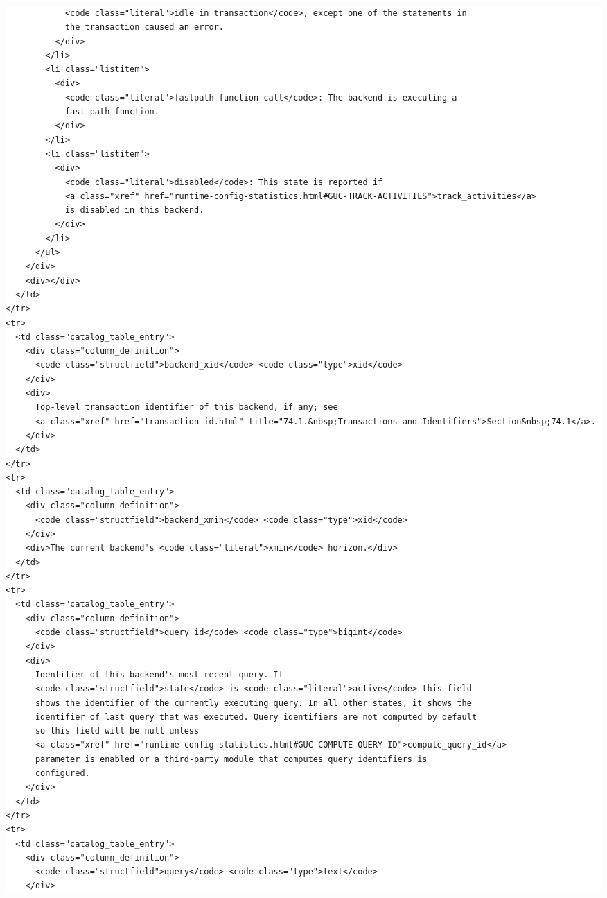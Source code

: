                 <code class="literal">idle in transaction</code>, except one of the statements in
                the transaction caused an error.
              </div>
            </li>
            <li class="listitem">
              <div>
                <code class="literal">fastpath function call</code>: The backend is executing a
                fast-path function.
              </div>
            </li>
            <li class="listitem">
              <div>
                <code class="literal">disabled</code>: This state is reported if
                <a class="xref" href="runtime-config-statistics.html#GUC-TRACK-ACTIVITIES">track_activities</a>
                is disabled in this backend.
              </div>
            </li>
          </ul>
        </div>
        <div></div>
      </td>
    </tr>
    <tr>
      <td class="catalog_table_entry">
        <div class="column_definition">
          <code class="structfield">backend_xid</code> <code class="type">xid</code>
        </div>
        <div>
          Top-level transaction identifier of this backend, if any; see
          <a class="xref" href="transaction-id.html" title="74.1.&nbsp;Transactions and Identifiers">Section&nbsp;74.1</a>.
        </div>
      </td>
    </tr>
    <tr>
      <td class="catalog_table_entry">
        <div class="column_definition">
          <code class="structfield">backend_xmin</code> <code class="type">xid</code>
        </div>
        <div>The current backend's <code class="literal">xmin</code> horizon.</div>
      </td>
    </tr>
    <tr>
      <td class="catalog_table_entry">
        <div class="column_definition">
          <code class="structfield">query_id</code> <code class="type">bigint</code>
        </div>
        <div>
          Identifier of this backend's most recent query. If
          <code class="structfield">state</code> is <code class="literal">active</code> this field
          shows the identifier of the currently executing query. In all other states, it shows the
          identifier of last query that was executed. Query identifiers are not computed by default
          so this field will be null unless
          <a class="xref" href="runtime-config-statistics.html#GUC-COMPUTE-QUERY-ID">compute_query_id</a>
          parameter is enabled or a third-party module that computes query identifiers is
          configured.
        </div>
      </td>
    </tr>
    <tr>
      <td class="catalog_table_entry">
        <div class="column_definition">
          <code class="structfield">query</code> <code class="type">text</code>
        </div>